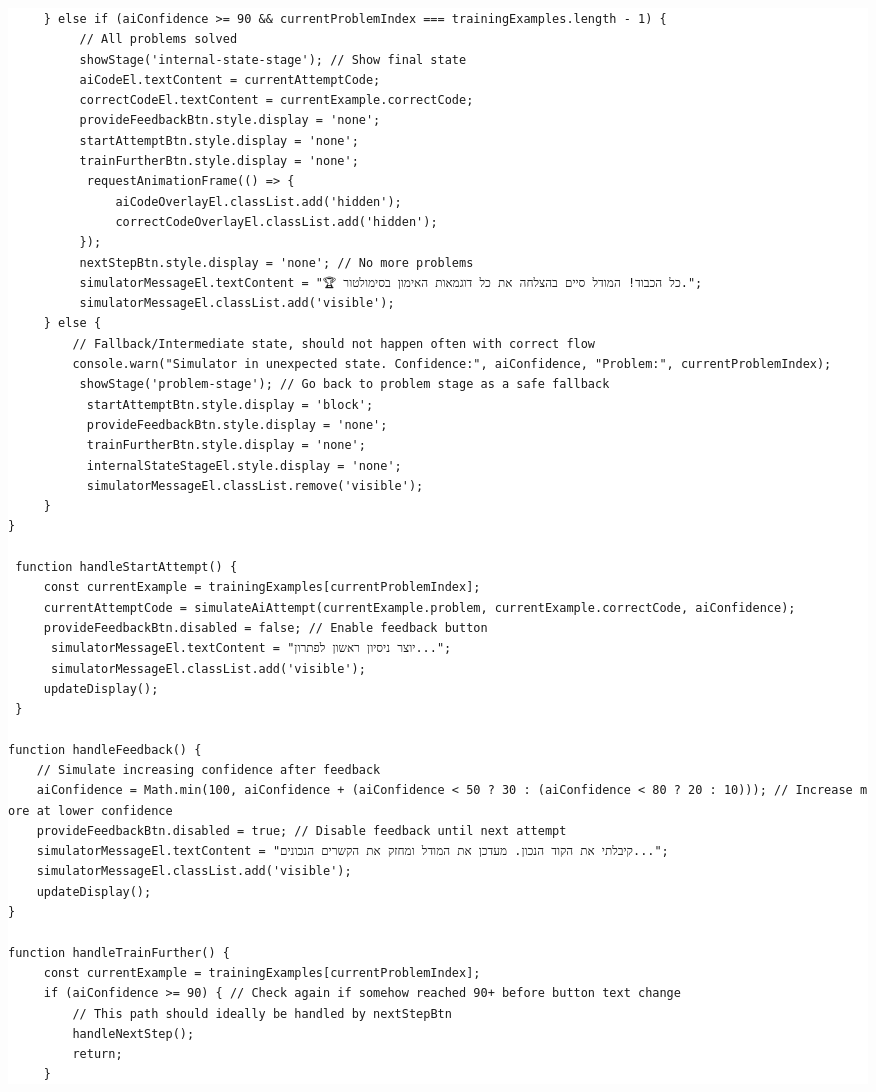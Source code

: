          } else if (aiConfidence >= 90 && currentProblemIndex === trainingExamples.length - 1) {
              // All problems solved
              showStage('internal-state-stage'); // Show final state
              aiCodeEl.textContent = currentAttemptCode;
              correctCodeEl.textContent = currentExample.correctCode;
              provideFeedbackBtn.style.display = 'none';
              startAttemptBtn.style.display = 'none';
              trainFurtherBtn.style.display = 'none';
               requestAnimationFrame(() => {
                   aiCodeOverlayEl.classList.add('hidden');
                   correctCodeOverlayEl.classList.add('hidden');
              });
              nextStepBtn.style.display = 'none'; // No more problems
              simulatorMessageEl.textContent = "🏆 כל הכבוד! המודל סיים בהצלחה את כל דוגמאות האימון בסימולטור.";
              simulatorMessageEl.classList.add('visible');
         } else {
             // Fallback/Intermediate state, should not happen often with correct flow
             console.warn("Simulator in unexpected state. Confidence:", aiConfidence, "Problem:", currentProblemIndex);
              showStage('problem-stage'); // Go back to problem stage as a safe fallback
               startAttemptBtn.style.display = 'block';
               provideFeedbackBtn.style.display = 'none';
               trainFurtherBtn.style.display = 'none';
               internalStateStageEl.style.display = 'none';
               simulatorMessageEl.classList.remove('visible');
         }
    }

     function handleStartAttempt() {
         const currentExample = trainingExamples[currentProblemIndex];
         currentAttemptCode = simulateAiAttempt(currentExample.problem, currentExample.correctCode, aiConfidence);
         provideFeedbackBtn.disabled = false; // Enable feedback button
          simulatorMessageEl.textContent = "יוצר ניסיון ראשון לפתרון...";
          simulatorMessageEl.classList.add('visible');
         updateDisplay();
     }

    function handleFeedback() {
        // Simulate increasing confidence after feedback
        aiConfidence = Math.min(100, aiConfidence + (aiConfidence < 50 ? 30 : (aiConfidence < 80 ? 20 : 10))); // Increase more at lower confidence
        provideFeedbackBtn.disabled = true; // Disable feedback until next attempt
        simulatorMessageEl.textContent = "קיבלתי את הקוד הנכון. מעדכן את המודל ומחזק את הקשרים הנכונים...";
        simulatorMessageEl.classList.add('visible');
        updateDisplay();
    }

    function handleTrainFurther() {
         const currentExample = trainingExamples[currentProblemIndex];
         if (aiConfidence >= 90) { // Check again if somehow reached 90+ before button text change
             // This path should ideally be handled by nextStepBtn
             handleNextStep();
             return;
         }
